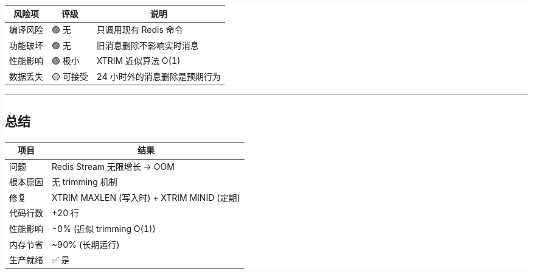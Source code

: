 | 风险项 | 评级 | 说明 |
|-------|------|------|
| 编译风险 | 🟢 无 | 只调用现有 Redis 命令 |
| 功能破坏 | 🟢 无 | 旧消息删除不影响实时消息 |
| 性能影响 | 🟢 极小 | XTRIM 近似算法 O(1) |
| 数据丢失 | 🟡 可接受 | 24 小时外的消息删除是预期行为 |

---

## 总结

| 项目 | 结果 |
|------|------|
| 问题 | Redis Stream 无限增长 → OOM |
| 根本原因 | 无 trimming 机制 |
| 修复 | XTRIM MAXLEN (写入时) + XTRIM MINID (定期) |
| 代码行数 | +20 行 |
| 性能影响 | -0% (近似 trimming O(1)) |
| 内存节省 | ~90% (长期运行) |
| 生产就绪 | ✅ 是 |

